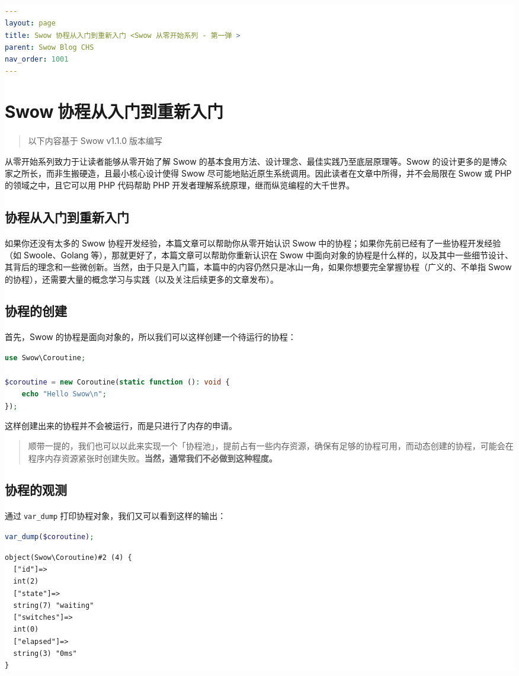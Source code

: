 ```yaml
---
layout: page
title: Swow 协程从入门到重新入门 <Swow 从零开始系列 - 第一弹 >
parent: Swow Blog CHS
nav_order: 1001
---
```


# Swow 协程从入门到重新入门

> 以下内容基于 Swow v1.1.0 版本编写

从零开始系列致力于让读者能够从零开始了解 Swow 的基本食用方法、设计理念、最佳实践乃至底层原理等。Swow 的设计更多的是博众家之所长，而非生搬硬造，且最小核心设计使得 Swow 尽可能地贴近原生系统调用。因此读者在文章中所得，并不会局限在 Swow 或 PHP 的领域之中，且它可以用 PHP 代码帮助 PHP 开发者理解系统原理，继而纵览编程的大千世界。

## 协程从入门到重新入门

如果你还没有太多的 Swow 协程开发经验，本篇文章可以帮助你从零开始认识 Swow 中的协程；如果你先前已经有了一些协程开发经验（如 Swoole、Golang 等），那就更好了，本篇文章可以帮助你重新认识在 Swow 中面向对象的协程是什么样的，以及其中一些细节设计、其背后的理念和一些微创新。当然，由于只是入门篇，本篇中的内容仍然只是冰山一角，如果你想要完全掌握协程（广义的、不单指 Swow 的协程），还需要大量的概念学习与实践（以及关注后续更多的文章发布）。

## 协程的创建

首先，Swow 的协程是面向对象的，所以我们可以这样创建一个待运行的协程：

```php
use Swow\Coroutine;

$coroutine = new Coroutine(static function (): void {
    echo "Hello Swow\n";
});
```

这样创建出来的协程并不会被运行，而是只进行了内存的申请。

> 顺带一提的，我们也可以以此来实现一个「协程池」，提前占有一些内存资源，确保有足够的协程可用，而动态创建的协程，可能会在程序内存资源紧张时创建失败。**当然，通常我们不必做到这种程度。**

## 协程的观测

通过 `var_dump` 打印协程对象，我们又可以看到这样的输出：

```php
var_dump($coroutine);
```

```
object(Swow\Coroutine)#2 (4) {
  ["id"]=>
  int(2)
  ["state"]=>
  string(7) "waiting"
  ["switches"]=>
  int(0)
  ["elapsed"]=>
  string(3) "0ms"
}
```
